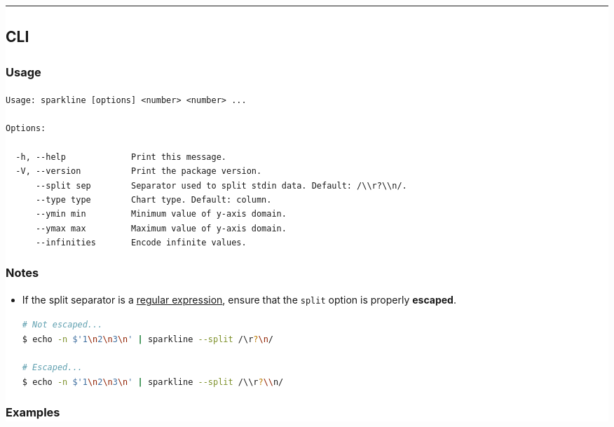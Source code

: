 </section>



* * *

<section class="cli">

## CLI

<section class="usage">

### Usage

```text
Usage: sparkline [options] <number> <number> ...

Options:

  -h, --help             Print this message.
  -V, --version          Print the package version.
      --split sep        Separator used to split stdin data. Default: /\\r?\\n/.
      --type type        Chart type. Default: column.
      --ymin min         Minimum value of y-axis domain.
      --ymax max         Maximum value of y-axis domain.
      --infinities       Encode infinite values.
```

</section>



<section class="notes">

### Notes

-   If the split separator is a [regular expression][mdn-regexp], ensure that the `split` option is properly **escaped**.

    ```bash
    # Not escaped...
    $ echo -n $'1\n2\n3\n' | sparkline --split /\r?\n/

    # Escaped...
    $ echo -n $'1\n2\n3\n' | sparkline --split /\\r?\\n/
    ```

</section>



<section class="examples">

### Examples


[mdn-regexp]: https://developer.mozilla.org/en-US/docs/Web/JavaScript/Guide/Regular_Expressions
[@stdlib/ndarray/ctor]: https://github.com/stdlib-js/stdlib/tree/develop/lib/node_modules/%40stdlib/ndarray/ctor
[@stdlib/plot]: https://github.com/stdlib-js/stdlib/tree/develop/lib/node_modules/%40stdlib/plot
[@stdlib/plot/ctor]: https://github.com/stdlib-js/stdlib/tree/develop/lib/node_modules/%40stdlib/plot/ctor
[@stdlib/plot/sparklines/unicode/column]: https://github.com/stdlib-js/stdlib/tree/develop/lib/node_modules/%40stdlib/plot/sparklines/unicode/column
[@stdlib/plot/sparklines/unicode/line]: https://github.com/stdlib-js/stdlib/tree/develop/lib/node_modules/%40stdlib/plot/sparklines/unicode/line
[@stdlib/plot/sparklines/unicode/tristate]: https://github.com/stdlib-js/stdlib/tree/develop/lib/node_modules/%40stdlib/plot/sparklines/unicode/tristate
[@stdlib/plot/sparklines/unicode/up-down]: https://github.com/stdlib-js/stdlib/tree/develop/lib/node_modules/%40stdlib/plot/sparklines/unicode/up-down
[@stdlib/plot/sparklines/unicode/win-loss]: https://github.com/stdlib-js/stdlib/tree/develop/lib/node_modules/%40stdlib/plot/sparklines/unicode/win-loss